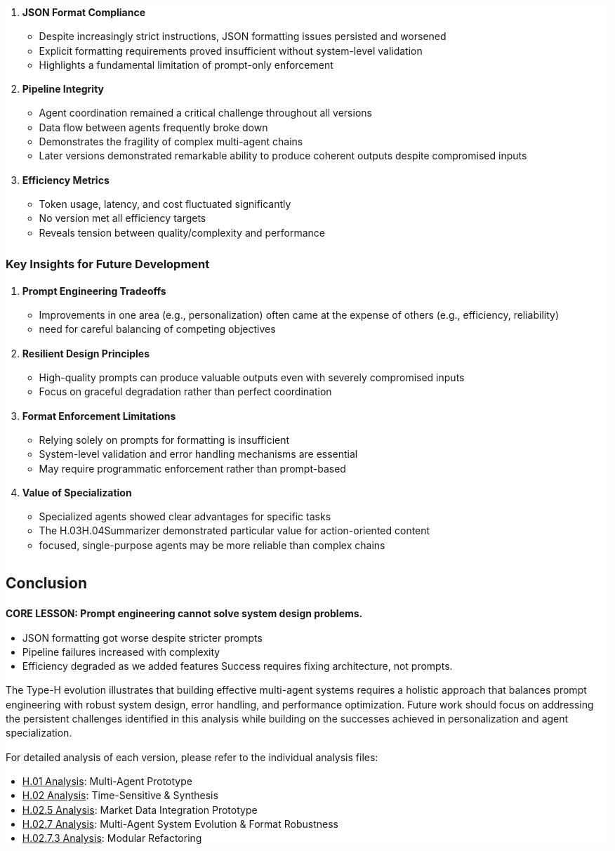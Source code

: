 1. **JSON Format Compliance**
   - Despite increasingly strict instructions, JSON formatting issues persisted and worsened
   - Explicit formatting requirements proved insufficient without system-level validation
   - Highlights a fundamental limitation of prompt-only enforcement

2. **Pipeline Integrity**
   - Agent coordination remained a critical challenge throughout all versions
   - Data flow between agents frequently broke down
   - Demonstrates the fragility of complex multi-agent chains
   - Later versions demonstrated remarkable ability to produce coherent outputs despite compromised inputs

3. **Efficiency Metrics**
   - Token usage, latency, and cost fluctuated significantly
   - No version met all efficiency targets
   - Reveals tension between quality/complexity and performance

### Key Insights for Future Development

1. **Prompt Engineering Tradeoffs**
   - Improvements in one area (e.g., personalization) often came at the expense of others (e.g., efficiency, reliability)
   - need for careful balancing of competing objectives

2. **Resilient Design Principles**
   - High-quality prompts can produce valuable outputs even with severely compromised inputs
   - Focus on graceful degradation rather than perfect coordination

3. **Format Enforcement Limitations**
   - Relying solely on prompts for formatting is insufficient
   - System-level validation and error handling mechanisms are essential
   - May require programmatic enforcement rather than prompt-based

4. **Value of Specialization**
   - Specialized agents showed clear advantages for specific tasks
   - The H.03H.04Summarizer demonstrated particular value for action-oriented content
   - focused, single-purpose agents may be more reliable than complex chains


## Conclusion

**CORE LESSON: Prompt engineering cannot solve system design problems.**
- JSON formatting got worse despite stricter prompts
- Pipeline failures increased with complexity
- Efficiency degraded as we added features
Success requires fixing architecture, not prompts.

The Type-H evolution illustrates that building effective multi-agent systems requires a holistic approach that balances prompt engineering with robust system design, error handling, and performance optimization. Future work should focus on addressing the persistent challenges identified in this analysis while building on the successes achieved in personalization and agent specialization.

For detailed analysis of each version, please refer to the individual analysis files:
- [H.01 Analysis](H.01/analysis.md): Multi-Agent Prototype
- [H.02 Analysis](H.02/analysis.md): Time-Sensitive & Synthesis
- [H.02.5 Analysis](H.02.5/analysis.md): Market Data Integration Prototype
- [H.02.7 Analysis](H.02.7/analysis.md): Multi-Agent System Evolution & Format Robustness
- [H.02.7.3 Analysis](H.02.7.3/analysis.md): Modular Refactoring
